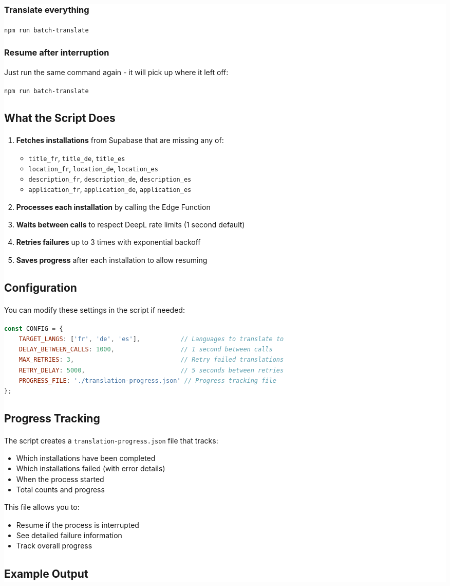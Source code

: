 ### Translate everything
```bash
npm run batch-translate
```

### Resume after interruption
Just run the same command again - it will pick up where it left off:
```bash
npm run batch-translate
```

## What the Script Does

1. **Fetches installations** from Supabase that are missing any of:
   - `title_fr`, `title_de`, `title_es`
   - `location_fr`, `location_de`, `location_es`  
   - `description_fr`, `description_de`, `description_es`
   - `application_fr`, `application_de`, `application_es`

2. **Processes each installation** by calling the Edge Function
3. **Waits between calls** to respect DeepL rate limits (1 second default)
4. **Retries failures** up to 3 times with exponential backoff
5. **Saves progress** after each installation to allow resuming

## Configuration

You can modify these settings in the script if needed:

```javascript
const CONFIG = {
    TARGET_LANGS: ['fr', 'de', 'es'],           // Languages to translate to
    DELAY_BETWEEN_CALLS: 1000,                  // 1 second between calls
    MAX_RETRIES: 3,                             // Retry failed translations
    RETRY_DELAY: 5000,                          // 5 seconds between retries
    PROGRESS_FILE: './translation-progress.json' // Progress tracking file
};
```

## Progress Tracking

The script creates a `translation-progress.json` file that tracks:
- Which installations have been completed
- Which installations failed (with error details)
- When the process started
- Total counts and progress

This file allows you to:
- Resume if the process is interrupted
- See detailed failure information
- Track overall progress

## Example Output
